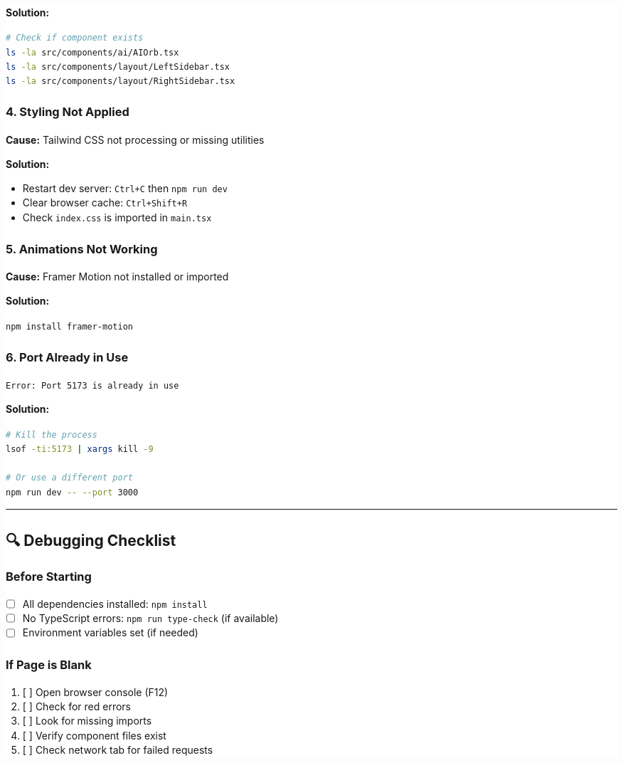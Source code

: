 **Solution:**
```bash
# Check if component exists
ls -la src/components/ai/AIOrb.tsx
ls -la src/components/layout/LeftSidebar.tsx
ls -la src/components/layout/RightSidebar.tsx
```

### 4. Styling Not Applied
**Cause:** Tailwind CSS not processing or missing utilities

**Solution:**
- Restart dev server: `Ctrl+C` then `npm run dev`
- Clear browser cache: `Ctrl+Shift+R`
- Check `index.css` is imported in `main.tsx`

### 5. Animations Not Working
**Cause:** Framer Motion not installed or imported

**Solution:**
```bash
npm install framer-motion
```

### 6. Port Already in Use
```
Error: Port 5173 is already in use
```

**Solution:**
```bash
# Kill the process
lsof -ti:5173 | xargs kill -9

# Or use a different port
npm run dev -- --port 3000
```

---

## 🔍 Debugging Checklist

### Before Starting
- [ ] All dependencies installed: `npm install`
- [ ] No TypeScript errors: `npm run type-check` (if available)
- [ ] Environment variables set (if needed)

### If Page is Blank
1. [ ] Open browser console (F12)
2. [ ] Check for red errors
3. [ ] Look for missing imports
4. [ ] Verify component files exist
5. [ ] Check network tab for failed requests
